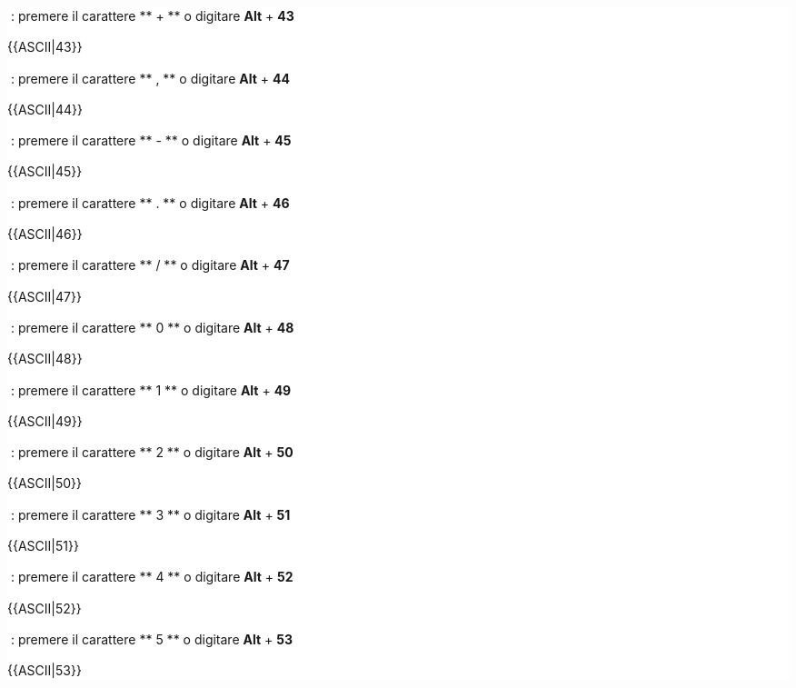 <img alt="" src=images/Ascii_043.svg  style="width:24px;"> : premere il carattere 
** + ** o digitare **Alt** + **43**

{{ASCII|43}}

<img alt="" src=images/Ascii_044.svg  style="width:24px;"> : premere il carattere 
** , ** o digitare **Alt** + **44**

{{ASCII|44}}

<img alt="" src=images/Ascii_045.svg  style="width:24px;"> : premere il carattere 
** - ** o digitare **Alt** + **45**

{{ASCII|45}}

<img alt="" src=images/Ascii_046.svg  style="width:24px;"> : premere il carattere 
** . ** o digitare **Alt** + **46**

{{ASCII|46}}

<img alt="" src=images/Ascii_047.svg  style="width:24px;"> : premere il carattere 
** / ** o digitare **Alt** + **47**

{{ASCII|47}}

<img alt="" src=images/Ascii_048.svg  style="width:24px;"> : premere il carattere 
** 0 ** o digitare **Alt** + **48**

{{ASCII|48}}

<img alt="" src=images/Ascii_049.svg  style="width:24px;"> : premere il carattere 
** 1 ** o digitare **Alt** + **49**

{{ASCII|49}}

<img alt="" src=images/Ascii_050.svg  style="width:24px;"> : premere il carattere 
** 2 ** o digitare **Alt** + **50**

{{ASCII|50}}

<img alt="" src=images/Ascii_051.svg  style="width:24px;"> : premere il carattere 
** 3 ** o digitare **Alt** + **51**

{{ASCII|51}}

<img alt="" src=images/Ascii_052.svg  style="width:24px;"> : premere il carattere 
** 4 ** o digitare **Alt** + **52**

{{ASCII|52}}

<img alt="" src=images/Ascii_053.svg  style="width:24px;"> : premere il carattere 
** 5 ** o digitare **Alt** + **53**

{{ASCII|53}}

